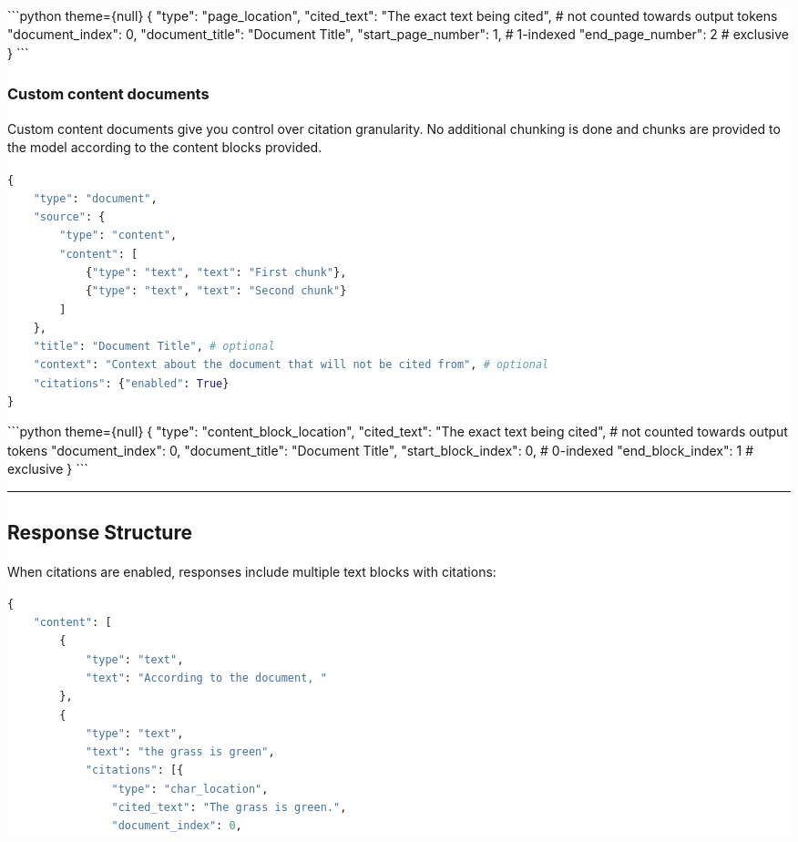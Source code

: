 <Accordion title="Example PDF citation">
  ```python  theme={null}
  {
      "type": "page_location",
      "cited_text": "The exact text being cited", # not counted towards output tokens
      "document_index": 0,     
      "document_title": "Document Title", 
      "start_page_number": 1,  # 1-indexed
      "end_page_number": 2     # exclusive
  }
  ```
</Accordion>

### Custom content documents

Custom content documents give you control over citation granularity. No additional chunking is done and chunks are provided to the model according to the content blocks provided.

```python  theme={null}
{
    "type": "document",
    "source": {
        "type": "content",
        "content": [
            {"type": "text", "text": "First chunk"},
            {"type": "text", "text": "Second chunk"}
        ]
    },
    "title": "Document Title", # optional
    "context": "Context about the document that will not be cited from", # optional
    "citations": {"enabled": True}
}
```

<Accordion title="Example citation">
  ```python  theme={null}
  {
      "type": "content_block_location",
      "cited_text": "The exact text being cited", # not counted towards output tokens
      "document_index": 0,
      "document_title": "Document Title",
      "start_block_index": 0,   # 0-indexed
      "end_block_index": 1      # exclusive
  }
  ```
</Accordion>

***

## Response Structure

When citations are enabled, responses include multiple text blocks with citations:

```python  theme={null}
{
    "content": [
        {
            "type": "text",
            "text": "According to the document, "
        },
        {
            "type": "text",
            "text": "the grass is green",
            "citations": [{
                "type": "char_location",
                "cited_text": "The grass is green.",
                "document_index": 0,
```